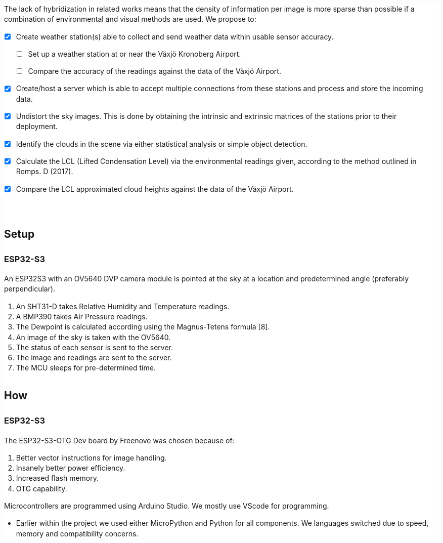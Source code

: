 The lack of hybridization in related works means that the density of information per image is more sparse than possible if a combination of environmental and visual methods are used.
We propose to: 

- [x] Create weather station(s) able to collect and send weather data within usable sensor accuracy.
    - [ ] Set up a weather station at or near the Växjö Kronoberg Airport.

    - [ ] Compare the accuracy of the readings against the data of the Växjö Airport.

- [x] Create/host a server which is able to accept multiple connections from these stations and process and store the incoming data.

- [x] Undistort the sky images. This is done by obtaining the intrinsic and extrinsic matrices of the stations prior to their deployment.

- [x] Identify the clouds in the scene via either statistical analysis or simple object detection. 

- [x] Calculate the LCL (Lifted Condensation Level) via the environmental readings given, according to the method outlined in Romps. D (2017).

- [x] Compare the LCL approximated cloud heights against the data of the Växjö Airport.

<br>

## Setup

### ESP32-S3
An ESP32S3 with an OV5640 DVP camera module is pointed at the sky at a location and predetermined angle (preferably perpendicular).

1. An SHT31-D takes Relative Humidity and Temperature readings.
2. A BMP390 takes Air Pressure readings.
3. The Dewpoint is calculated according using the Magnus-Tetens formula [8].
4. An image of the sky is taken with the OV5640.
5. The status of each sensor is sent to the server.
6. The image and readings are sent to the server.
7. The MCU sleeps for pre-determined time.
 


## How

### ESP32-S3

The ESP32-S3-OTG Dev board by Freenove was chosen because of:
1. Better vector instructions for image handling.
2. Insanely better power efficiency.
3. Increased flash memory.
4. OTG capability.

Microcontrollers are programmed using Arduino Studio.
We mostly use VScode for programming. 

* Earlier within the project we used either MicroPython and Python for all components. We languages switched due to speed, memory and compatibility concerns.
